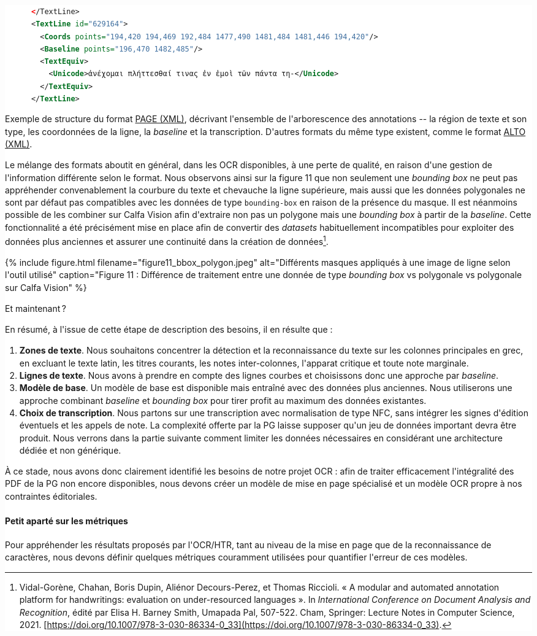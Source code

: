 ```xml
      </TextLine>
      <TextLine id="629164">
        <Coords points="194,420 194,469 192,484 1477,490 1481,484 1481,446 194,420"/>
        <Baseline points="196,470 1482,485"/>
        <TextEquiv>
          <Unicode>ἀνέχομαι πλήττεσθαί τινας ἐν ἐμοὶ τῶν πάντα τη-</Unicode>
        </TextEquiv>
      </TextLine>
```
Exemple de structure du format [PAGE (XML)](https://perma.cc/YYB7-TD5X), décrivant l'ensemble de l'arborescence des annotations --&nbsp;la région de texte et son type, les coordonnées de la ligne, la *baseline* et la transcription. D'autres formats du même type existent, comme le format [ALTO (XML)](https://perma.cc/VX9N-M46X).

Le mélange des formats aboutit en général, dans les OCR disponibles, à une perte de qualité, en raison d'une gestion de l'information différente selon le format. Nous observons ainsi sur la figure&nbsp;11 que non seulement une *bounding box* ne peut pas appréhender convenablement la courbure du texte et chevauche la ligne supérieure, mais aussi que les données polygonales ne sont par défaut pas compatibles avec les données de type ```bounding-box``` en raison de la présence du masque. Il est néanmoins possible de les combiner sur Calfa Vision afin d'extraire non pas un polygone mais une *bounding box* à partir de la *baseline*. Cette fonctionnalité a été précisément mise en place afin de convertir des *datasets* habituellement incompatibles pour exploiter des données plus anciennes et assurer une continuité dans la création de données[^27].

{% include figure.html filename="figure11_bbox_polygon.jpeg" alt="Différents masques appliqués à une image de ligne selon l'outil utilisé" caption="Figure&nbsp;11&nbsp;: Différence de traitement entre une donnée de type *bounding box* vs polygonale vs polygonale sur Calfa Vision" %}

Et maintenant&#x202F;?

En résumé, à l'issue de cette étape de description des besoins, il en résulte que&nbsp;:

1. **Zones de texte**. Nous souhaitons concentrer la détection et la reconnaissance du texte sur les colonnes principales en grec, en excluant le texte latin, les titres courants, les notes inter-colonnes, l'apparat critique et toute note marginale.
2. **Lignes de texte**. Nous avons à prendre en compte des lignes courbes et choisissons donc une approche par *baseline*.
3. **Modèle de base**. Un modèle de base est disponible mais entraîné avec des données plus anciennes. Nous utiliserons une approche combinant *baseline* et *bounding box* pour tirer profit au maximum des données existantes.
4. **Choix de transcription**. Nous partons sur une transcription avec normalisation de type NFC, sans intégrer les signes d'édition éventuels et les appels de note. La complexité offerte par la PG laisse supposer qu'un jeu de données important devra être produit. Nous verrons dans la partie suivante comment limiter les données nécessaires en considérant une architecture dédiée et non générique.

<div class="alert alert-info">
À ce stade, nous avons donc clairement identifié les besoins de notre projet OCR&nbsp;: afin de traiter efficacement l'intégralité des PDF de la PG non encore disponibles, nous devons créer un modèle de mise en page spécialisé et un modèle OCR propre à nos contraintes éditoriales.
</div>

#### Petit aparté sur les métriques

Pour appréhender les résultats proposés par l'OCR/HTR, tant au niveau de la mise en page que de la reconnaissance de caractères, nous devons définir quelques métriques couramment utilisées pour quantifier l'erreur de ces modèles.


[^1]: Les volumes de la PG sont disponibles au format PDF, par exemple sous les adresses [https://patristica.net/graeca](https://patristica.net/graeca) et [https://www.roger-pearse.com/weblog/patrologia-graeca-pg-pdfs](https://perma.cc/9QR4-2PVU). Mais une partie seulement de la PG est encodée sous un format «&nbsp;textes&nbsp;», par exemple dans le corpus du [Thesaurus Linguae Graecae](https://perma.cc/LV3A-GL66).
[^2]: L'association Calfa (Paris, France) et le projet GRE*g*ORI (université catholique de Louvain, Louvain-la-Neuve, Belgique) développent conjointement des systèmes de reconnaissance de caractères et des systèmes d'analyse automatique des textes&nbsp;: lemmatisation, étiquetage morphosyntaxique, *POS_tagging*. Ces développements ont déjà été adaptés, testés et utilisés pour traiter des textes en arménien, en géorgien et en syriaque. Le projet CGPG poursuit ces développements dans le domaine du grec en proposant un traitement complet --&nbsp;OCR et analyse&nbsp;-- de textes édités dans la PG. Pour des exemples de traitement morphosyntaxique du grec ancien menés conjointement&nbsp;: Kindt, Bastien, Chahan Vidal-Gorène, et Saulo Delle Donne. «&nbsp;Analyse automatique du grec ancien par réseau de neurones. Évaluation sur le corpus De Thessalonica Capta&nbsp;». *BABELAO*, 10-11 (2022), 525-550. [https://doi.org/10.14428/babelao.vol1011.2022.65073](https://doi.org/10.14428/babelao.vol1011.2022.65073).
[^3]: Voir par exemple Graves, A., & Schmidhuber, J. (2008). Offline Handwriting Recognition with Multidimensional Recurrent Neural Networks. Advances in Neural Information Processing Systems, 21. [https://papers.nips.cc/paper/2008/file/66368270ffd51418ec58bd793f2d9b1b-Paper.pdf](https://perma.cc/N9N7-BB6R).
[^4]: Snydman, Stuart, Robert Sanderson, et Tom Cramer. «&nbsp;The International Image Interoperability Framework (IIIF)&nbsp;: A community & technology approach for web-based images&nbsp;». *Archiving Conference* (2015)&nbsp;: 16‑21.
[^5]: Kaoua, Ryad, Xi Shen, Alexandra Durr, Stavros Lazaris, David Picard, et Mathieu Aubry. «&nbsp;Image Collation&nbsp;: Matching Illustrations in Manuscripts&nbsp;». In *Document Analysis and Recognition – ICDAR 2021*, édité par Josep Lladós, Daniel Lopresti, et Seiichi Uchida, 351‑66. Cham, Springer&nbsp;: Lecture Notes in Computer Science, 2021. [https://doi.org/10.1007/978-3-030-86337-1_24](https://doi.org/10.1007/978-3-030-86337-1_24).
[^6]: Boros, Emanuela, Alexis Toumi, Erwan Rouchet, Bastien Abadie, Dominique Stutzmann, et Christopher Kermorvant. «&nbsp;Automatic Page Classification in a Large Collection of Manuscripts Based on the International Image Interoperability Framework&nbsp;». *2019 International Conference on Document Analysis and Recognition (ICDAR)* (2019)&nbsp;: 756‑62, [https://doi.org/10.1109/ICDAR.2019.00126](https://doi.org/10.1109/ICDAR.2019.00126).
[^7]: Seuret, Mathias, Anguelos Nicolaou, Dalia Rodríguez-Salas, Nikolaus Weichselbaumer, Dominique Stutzmann, Martin Mayr, Andreas Maier, et Vincent Christlein. «&nbsp;ICDAR 2021 Competition on Historical Document Classification&nbsp;». In *Document Analysis and Recognition – ICDAR 2021*, édité par Josep Lladós, Daniel Lopresti, et Seiichi Uchida, 618‑34. Cham, Springer&nbsp;: Lecture Notes in Computer Science, 2021. [https://doi.org/10.1007/978-3-030-86337-1_41](https://doi.org/10.1007/978-3-030-86337-1_41).
[^8]: Il existe une grande variété de jeux de données (ou *datasets*) existants réalisés dans divers cadres de recherche, les personnes intéressées et à la recherche de données pourront notamment trouver un grand nombre de données disponibles dans le cadre de l'[initiative HTR United](https://perma.cc/59X7-PGL6). Chagué Alix, Thibault Clérice, et Laurent Romary. «&nbsp;HTR-United&nbsp;: Mutualisons la vérité de terrain&#x202F;!&nbsp;», DHNord2021 - Publier, partager, réutiliser les données de la recherche&nbsp;: les data papers et leurs enjeux, Lille, MESHS, 2021. [https://hal.archives-ouvertes.fr/hal-03398740](https://perma.cc/4YL8-56C8).
[^9]: En particulier, le lectorat pourra trouver un grand nombre de données pour le français médiéval homogènes dans le cadre du projet CREMMA (Consortium pour la Reconnaissance d’Écriture Manuscrite des Matériaux Anciens). Pinche, Ariane. «&nbsp;HTR Models and genericity for Medieval Manuscripts&nbsp;». 2022. [https://hal.archives-ouvertes.fr/hal-03736532/](https://perma.cc/93T5-8622).
[^10]: Nous pouvons par exemple citer le programme «&nbsp;[Scripta-PSL. Histoire et pratiques de l'écrit](https://perma.cc/LV5F-WMYY)&nbsp;» qui vise notamment à intégrer dans les humanités numériques une grande variété de langues et écritures anciennes et rares&#x202F;; l'[Ottoman Text Recognition Network](https://perma.cc/XG3X-FDMM) pour le traitement des graphies utilisées lors de la période ottomane&#x202F;; ou encore le [Groupement d'Intérêt Scientifique Moyen-Orient et mondes musulmans (GIS MOMM)](https://perma.cc/8DJM-HC9E) qui, en partenariat avec la [BULAC](https://perma.cc/B79M-SGZV) et [Calfa](https://perma.cc/VK4M-P3HH), produit des jeux de données pour le [traitement des graphies arabes maghrébines](https://perma.cc/G7RW-3LPL).
[^11]: [Le *crowdsourcing* peut prendre la forme d'ateliers dédiés avec un public restreint, mais est aussi largement ouvert à tout public bénévole qui souhaite occasionnellement transcrire des documents, comme le propose la [plateforme Transcrire](https://perma.cc/F9TP-949U) déployée par Huma-Num.
[^12]: Reul, Christian, Dennis Christ, Alexander Hartelt, Nico Balbach, Maximilian Wehner, Uwe Springmann, Christoph Wick, Christine Grundig, Andreas Büttner, et Frank Puppe. «&nbsp;OCR4all—An open-source tool providing a (semi-)automatic OCR workflow for historical printings&nbsp;». *Applied Sciences* 9, nᵒ 22 (2019)&nbsp;: 4853.
[^13]: Vidal-Gorène, Chahan, Boris Dupin, Aliénor Decours-Perez, et Thomas Riccioli. «&nbsp;A modular and automated annotation platform for handwritings&nbsp;: evaluation on under-resourced languages&nbsp;». In *International Conference on Document Analysis and Recognition*, édité par Elisa H. Barney Smith, Umapada Pal, 507-522. Cham, Springer&nbsp;: Lecture Notes in Computer Science, 2021. [https://doi.org/10.1007/978-3-030-86334-0_33](https://doi.org/10.1007/978-3-030-86334-0_33).
[^14]: Camps, Jean-Baptiste, Chahan Vidal-Gorène, Dominique Stutzmann, Marguerite Vernet, et Ariane Pinche, «&nbsp;Data Diversity in handwritten text recognition, Challenge or opportunity?&nbsp;», article présenté lors de la conférence Digital Humanities 2022 (DH 2022), 27 juillet 2022.
[^15]: Pour un exemple de stratégie de *fine-tuning* appliquée à des graphies arabes manuscrites. Bulac Bibliothèque, Maxime Ruscio, Muriel Roiland, Sarah Maloberti, Lucas Noëmie, Antoine Perrier, et Chahan Vidal-Gorène. «&nbsp;Les collections de manuscrits maghrébins en France (2/2)&nbsp;», Mai 2022, HAL, [https://medihal.archives-ouvertes.fr/hal-03660889](https://perma.cc/NEU3-7TH3).
[^16]: Camps, Jean-Baptiste. «&nbsp;Introduction à la philologie computationnelle. Science des données et science des textes&nbsp;: De l'acquisition du texte à l'analyse&nbsp;», présenté dans le cadre de la formation en ligne *Étudier et publier les textes arabes avec le numérique*, 7 décembre 2020, YouTube, [https://www.youtube.com/watch?v=DK7oxn-v0YU](https://www.youtube.com/watch?v=DK7oxn-v0YU).
[^17]: Dans une architecture *word-based*, chaque mot constitue une classe à part entière. Si cela entraîne mécaniquement une démultiplication du nombre de classes, le vocabulaire d'un texte est en réalité suffisamment homogène et réduit pour envisager cette approche. Elle n'est pas incompatible avec une architecture *character-based* complémentaire.
[^18]: Camps, Jean-Baptiste, Chahan Vidal-Gorène, et Marguerite Vernet. «&nbsp;Handling Heavily Abbreviated Manuscripts: HTR engines vs text normalisation approaches&nbsp;». In *International Conference on Document Analysis and Recognition*, édité par Elisa H. Barney Smith, Umapada Pal, 507-522. Cham, Springer: Lecture Notes in Computer Science, 2021. [https://doi.org/10.1007/978-3-030-86159-9_21](https://doi.org/10.1007/978-3-030-86159-9_21).
[^19]: Pour davantage de manipulations Unicode en grec ancien&nbsp;: [https://jktauber.com/articles/python-unicode-ancient-greek/](https://perma.cc/7U33-XFC7) [consulté le 12 février 2022].
[^20]: À titre d'exemple, concernant la normalisation, avec NFD, nous obtenons un CER (voir plus loin) de 22,91&nbsp;% avec dix pages contre 4,19&nbsp;% avec la normalisation NFC.
[^21]: Par défaut, Calfa Vision va procéder au choix de normalisation le plus adapté au regard du jeu de données fourni, afin de simplifier la tâche de reconnaissance, sans qu'il soit nécessaire d'intervenir manuellement. La normalisation est toutefois paramétrable avant ou après le chargement des données sur la plateforme.
[^22]: Pour accéder aux jeux de données mentionnés&nbsp;: [greek_cursive](https://perma.cc/52BW-L7GT), [gaza-iliad](https://perma.cc/L783-BFVG) et [voulgaris-aeneid](https://perma.cc/JN4Z-Y4UQ).
[^23]: Romanello, Matteo, Sven Najem-Meyer, et Bruce Robertson. «&nbsp;Optical Character Recognition of 19th Century Classical Commentaries: the Current State of Affairs&nbsp;».  In *The 6th International Workshop on Historical Document Imaging and Processing* (2021): 1-6. *Dataset* également [disponible sur Github](https://perma.cc/9G7W-H5R5).
[^24]: Le modèle n'est pas évalué sur la PG à ce stade. Le taux d'erreur est obtenu sur un ensemble de test extrait de ces trois *datasets*.
[^25]: Breuel, Thomas M. «&nbsp;The OCRopus open source OCR system&nbsp;». In *Document recognition and retrieval XV*, (2008): 6815-6850. International Society for Optics and Photonics.
[^26]: La co-existence de données de type *bounding box* et de type *baseline* correspond à une évolution technique et chronologique. Le système OCR OCRopy, pionnier dans les OCR par réseaux de neurones, utilise des *bounding box*, excluant de fait tout document courbé. Ce système nécessite le pré-traitement des images avant d'envisager toute reconnaissance.
[^27]: Vidal-Gorène, Chahan, Boris Dupin, Aliénor Decours-Perez, et Thomas Riccioli. «&nbsp;A modular and automated annotation platform for handwritings: evaluation on under-resourced languages&nbsp;». In *International Conference on Document Analysis and Recognition*, édité par Elisa H. Barney Smith, Umapada Pal, 507-522. Cham, Springer: Lecture Notes in Computer Science, 2021. [https://doi.org/10.1007/978-3-030-86334-0_33](https://doi.org/10.1007/978-3-030-86334-0_33).
[^28]: Camps, Jean-Baptiste, Chahan Vidal-Gorène, et Marguerite Vernet. «&nbsp;Handling Heavily Abbreviated Manuscripts: HTR engines vs text normalisation approaches&nbsp;». In *International Conference on Document Analysis and Recognition*, édité par Elisa H. Barney Smith, Umapada Pal, 507-522. Cham, Springer: Lecture Notes in Computer Science, 2021. [https://doi.org/10.1007/978-3-030-86159-9_21](https://doi.org/10.1007/978-3-030-86159-9_21).
[^29]: Vidal-Gorène, Chahan, Boris Dupin, Aliénor Decours-Perez, et Thomas Riccioli. «&nbsp;A modular and automated annotation platform for handwritings: evaluation on under-resourced languages&nbsp;». In *International Conference on Document Analysis and Recognition*, édité par Elisa H. Barney Smith, Umapada Pal, 507-522. Cham, Springer: Lecture Notes in Computer Science, 2021. [https://doi.org/10.1007/978-3-030-86334-0_33](https://doi.org/10.1007/978-3-030-86334-0_33).
[^30]: L'étape de reconnaissance de texte, OCR ou HTR, est proposée sur demande et dans le cadre de projets dédiés ou partenaires. Les deux premières étapes du traitement sont quant à elles gratuites et utilisables sans limite.
[^31]: On distingue généralement deux types d’évaluation d’un modèle OCR/HTR&nbsp;: une évaluation *in-domain*, c’est à dire que l’ensemble de test est similaire aux données d’entraînement, et une évaluation *out-of-domain*, avec des données complètement nouvelles pour le modèle. Classiquement, un test *in-domain* donne des résultats élevés car le modèle est très spécifiquement entraîné sur la tâche évaluée, même si les données d’entraînement et de test sont bien sûr disjointes. Ce test permet notamment d’évaluer la pertinence d’un modèle spécialisé. Un test *out-of-domain* donne des informations sur la polyvalence et la «&nbsp;généralité&nbsp;» d’un modèle, car celui-ci est évalué sur des données absentes et inconnues de ses données d’entraînement --&nbsp;par exemple une nouvelle main ou un nouveau type d’écriture.
[^32]: Lombardi, Francesco, et Simone Marinai. «&nbsp;Deep Learning for Historical Document Analysis and Recognition—A Survey&nbsp;». *J. Imaging* 2020, 6(10), 110. [https://doi.org/10.3390/jimaging6100110](https://doi.org/10.3390/jimaging6100110).
[^33]: Camps, Jean-Baptiste, Chahan Vidal-Gorène, et Marguerite Vernet. «&nbsp;Handling Heavily Abbreviated Manuscripts: HTR engines vs text normalisation approaches&nbsp;». In *International Conference on Document Analysis and Recognition*, édité par Elisa H. Barney Smith, Umapada Pal, 507-522. Cham, Springer: Lecture Notes in Computer Science, 2021. [https://doi.org/10.1007/978-3-030-86159-9_21](https://doi.org/10.1007/978-3-030-86159-9_21).
[^34]: Vidal-Gorène, Chahan, Noëmie Lucas, Clément Salah, Aliénor Decours-Perez, et Boris Dupin. «&nbsp;RASAM–A Dataset for the Recognition and Analysis of Scripts in Arabic Maghrebi&nbsp;». In *International Conference on Document Analysis and Recognition*, édité par Elisa H. Barney Smith, Umapada Pal, 265-281. Cham, Springer: Lecture Notes in Computer Science, 2021. [https://doi.org/10.1007/978-3-030-86198-8_19](https://doi.org/10.1007/978-3-030-86198-8_19).
[^35]: *Ibid.*
[^36]: Vidal-Gorène, Chahan, Boris Dupin, Aliénor Decours-Perez, et Thomas Riccioli. «&nbsp;A modular and automated annotation platform for handwritings: evaluation on under-resourced languages&nbsp;». In *International Conference on Document Analysis and Recognition*, édité par Elisa H. Barney Smith, Umapada Pal, 507-522. Cham, Springer: Lecture Notes in Computer Science, 2021. [https://doi.org/10.1007/978-3-030-86334-0_33](https://doi.org/10.1007/978-3-030-86334-0_33).
[^37]: Ströbel, Phillip Benjamin, Simon Clematide, et Martin Volk. «&nbsp;How Much Data Do You Need? About the Creation of a Ground Truth for Black Letter and the Effectiveness of Neural OCR&nbsp;». In *Proceedings of the 12th Language Resources and Evaluation Conference*, 3551-3559. Marseille, ACL Anthology, 2020. [https://aclanthology.org/2020.lrec-1.436.pdf](https://perma.cc/YW4D-2D3L).
[^38]: *Ibid.*
[^39]: Kindt Bastien et Vidal-Gorène Chahan, «&nbsp;From Manuscript to Tagged Corpora. An Automated Process for Ancient Armenian or Other Under-Resourced Languages of the Christian East&nbsp;». *Armeniaca. International Journal of Armenian Studies* 1, 73-96, 2022. [http://doi.org/10.30687/arm/9372-8175/2022/01/005]( http://doi.org/10.30687/arm/9372-8175/2022/01/005)
[^40]: Vidal-Gorène, Chahan, Noëmie Lucas, Clément Salah, Aliénor Decours-Perez, et Boris Dupin. «&nbsp;RASAM–A Dataset for the Recognition and Analysis of Scripts in Arabic Maghrebi&nbsp;». In *International Conference on Document Analysis and Recognition*, édité par Elisa H. Barney Smith, Umapada Pal, 265-281. Cham, Springer: Lecture Notes in Computer Science, 2021. [https://doi.org/10.1007/978-3-030-86198-8_19](https://doi.org/10.1007/978-3-030-86198-8_19).
[^41]: Pour en savoir plus sur la métrique utilisée, se référer à&nbsp;: «&nbsp;A modular and automated annotation platform for handwritings: evaluation on under-resourced languages&nbsp;». In *International Conference on Document Analysis and Recognition*, édité par Elisa H. Barney Smith, Umapada Pal, 507-522. Cham, Springer: Lecture Notes in Computer Science, 2021. [https://doi.org/10.1007/978-3-030-86334-0_33](https://doi.org/10.1007/978-3-030-86334-0_33).
[^42]: Le *dataset* RASAM est disponible au format PAGE (XML) sur [Github](https://perma.cc/UT9Y-A4GA). Il est le résultat d'un hackathon participatif ayant regroupé quatorze personnes organisé par le GIS MOMM, la BULAC, Calfa, avec le soutien du ministère français de l'enseignement supérieur et de la recherche.